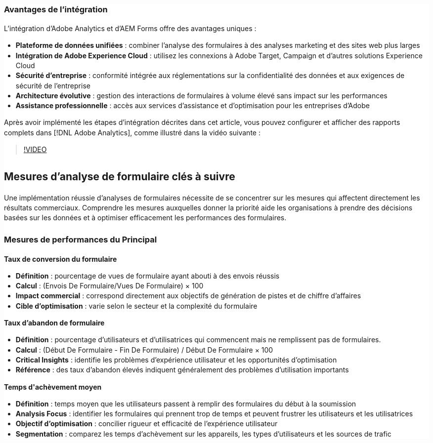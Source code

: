 ### Avantages de l’intégration

L’intégration d’Adobe Analytics et d’AEM Forms offre des avantages uniques :

- **Plateforme de données unifiées** : combiner l’analyse des formulaires à des analyses marketing et des sites web plus larges
- **Intégration de Adobe Experience Cloud** : utilisez les connexions à Adobe Target, Campaign et d’autres solutions Experience Cloud
- **Sécurité d’entreprise** : conformité intégrée aux réglementations sur la confidentialité des données et aux exigences de sécurité de l’entreprise
- **Architecture évolutive** : gestion des interactions de formulaires à volume élevé sans impact sur les performances
- **Assistance professionnelle** : accès aux services d’assistance et d’optimisation pour les entreprises d’Adobe

Après avoir implémenté les étapes d’intégration décrites dans cet article, vous pouvez configurer et afficher des rapports complets dans [!DNL Adobe Analytics], comme illustré dans la vidéo suivante :

>[!VIDEO](https://video.tv.adobe.com/v/337262)

## Mesures d’analyse de formulaire clés à suivre

Une implémentation réussie d’analyses de formulaires nécessite de se concentrer sur les mesures qui affectent directement les résultats commerciaux. Comprendre les mesures auxquelles donner la priorité aide les organisations à prendre des décisions basées sur les données et à optimiser efficacement les performances des formulaires.

### Mesures de performances du Principal

**Taux de conversion du formulaire**

- **Définition** : pourcentage de vues de formulaire ayant abouti à des envois réussis
- **Calcul** : (Envois De Formulaire/Vues De Formulaire) × 100
- **Impact commercial** : correspond directement aux objectifs de génération de pistes et de chiffre d’affaires
- **Cible d’optimisation** : varie selon le secteur et la complexité du formulaire

**Taux d’abandon de formulaire**

- **Définition** : pourcentage d’utilisateurs et d’utilisatrices qui commencent mais ne remplissent pas de formulaires.
- **Calcul** : (Début De Formulaire - Fin De Formulaire) / Début De Formulaire × 100
- **Critical Insights** : identifie les problèmes d’expérience utilisateur et les opportunités d’optimisation
- **Référence** : des taux d’abandon élevés indiquent généralement des problèmes d’utilisation importants

**Temps d&#39;achèvement moyen**

- **Définition** : temps moyen que les utilisateurs passent à remplir des formulaires du début à la soumission
- **Analysis Focus** : identifier les formulaires qui prennent trop de temps et peuvent frustrer les utilisateurs et les utilisatrices
- **Objectif d’optimisation** : concilier rigueur et efficacité de l’expérience utilisateur
- **Segmentation** : comparez les temps d’achèvement sur les appareils, les types d’utilisateurs et les sources de trafic
